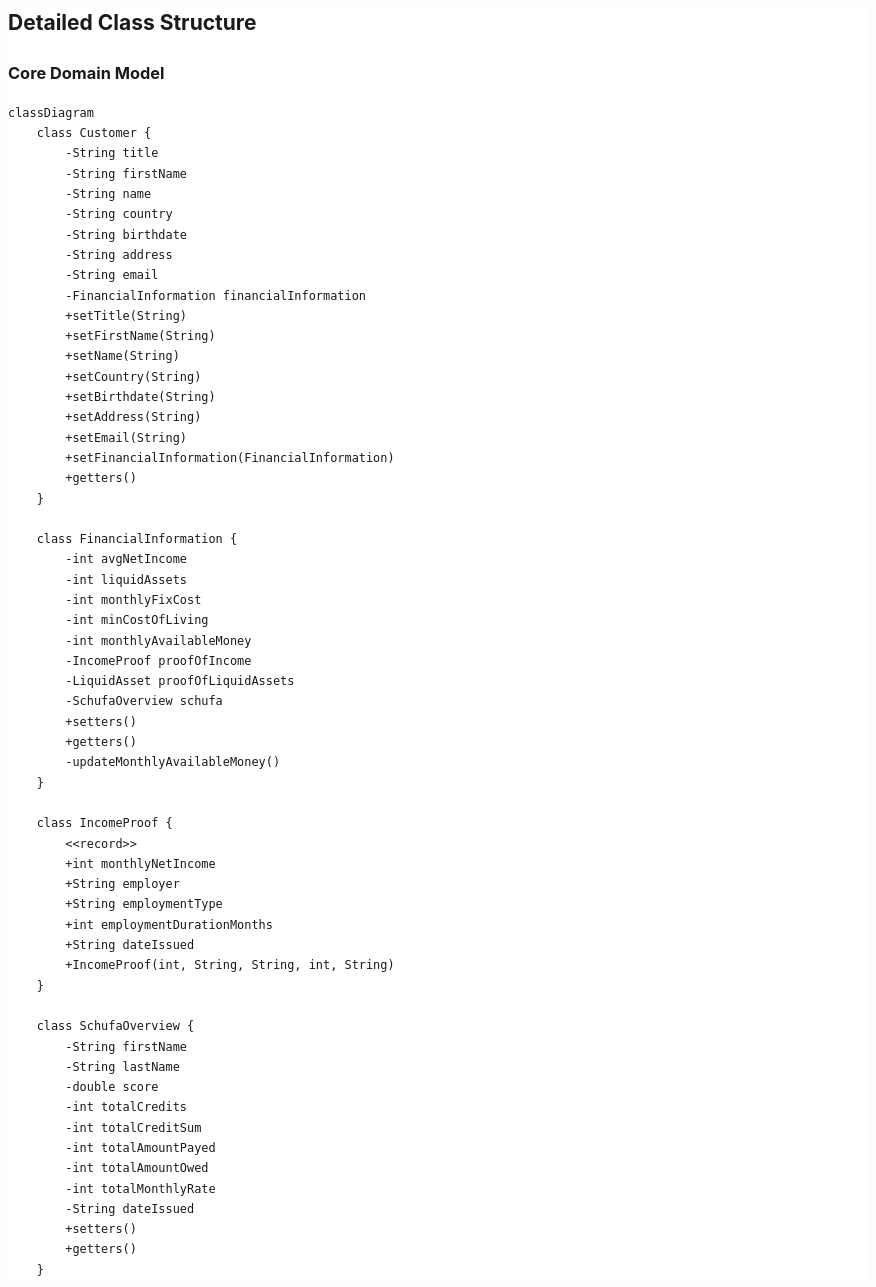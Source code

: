 ## Detailed Class Structure

### Core Domain Model

```mermaid
classDiagram
    class Customer {
        -String title
        -String firstName
        -String name
        -String country
        -String birthdate
        -String address
        -String email
        -FinancialInformation financialInformation
        +setTitle(String)
        +setFirstName(String)
        +setName(String)
        +setCountry(String)
        +setBirthdate(String)
        +setAddress(String)
        +setEmail(String)
        +setFinancialInformation(FinancialInformation)
        +getters()
    }

    class FinancialInformation {
        -int avgNetIncome
        -int liquidAssets
        -int monthlyFixCost
        -int minCostOfLiving
        -int monthlyAvailableMoney
        -IncomeProof proofOfIncome
        -LiquidAsset proofOfLiquidAssets
        -SchufaOverview schufa
        +setters()
        +getters()
        -updateMonthlyAvailableMoney()
    }

    class IncomeProof {
        <<record>>
        +int monthlyNetIncome
        +String employer
        +String employmentType
        +int employmentDurationMonths
        +String dateIssued
        +IncomeProof(int, String, String, int, String)
    }

    class SchufaOverview {
        -String firstName
        -String lastName
        -double score
        -int totalCredits
        -int totalCreditSum
        -int totalAmountPayed
        -int totalAmountOwed
        -int totalMonthlyRate
        -String dateIssued
        +setters()
        +getters()
    }
```